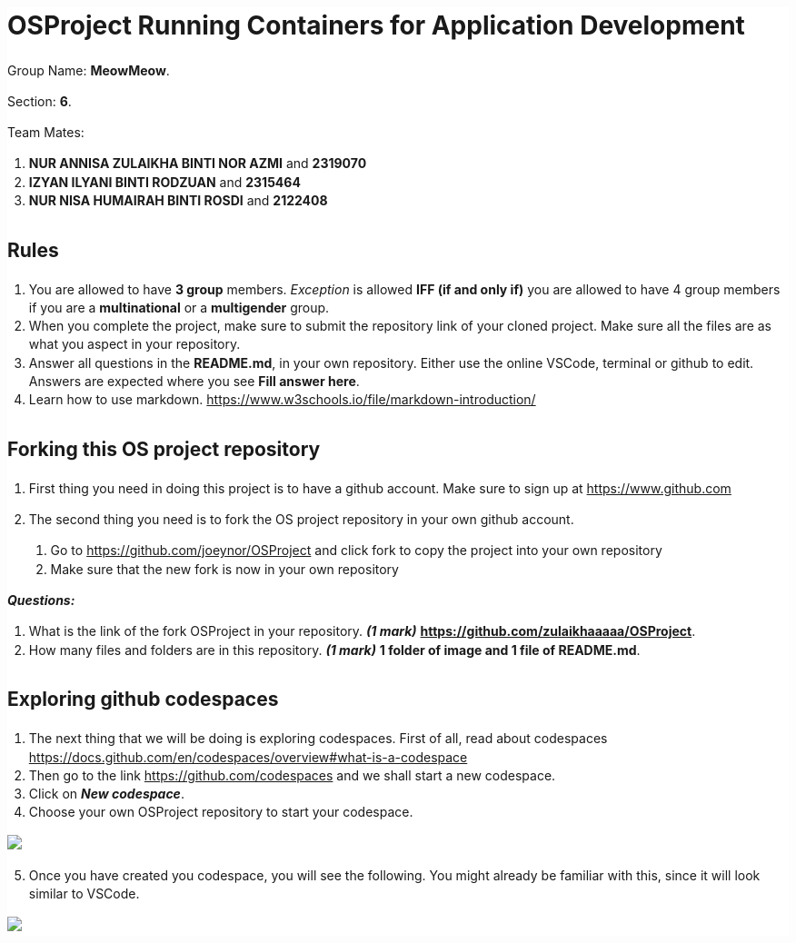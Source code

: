 # OSProject Running Containers for Application Development

Group Name: __MeowMeow__. 

Section: __6__. 

Team Mates:
1. __NUR ANNISA ZULAIKHA BINTI NOR AZMI__ and __2319070__
2. __IZYAN ILYANI BINTI RODZUAN__ and __2315464__
3. __NUR NISA HUMAIRAH BINTI ROSDI__ and __2122408__

## Rules
1. You are allowed to have **3 group** members. *Exception* is allowed **IFF (if and only if)** you are allowed to have 4 group members if you are a **multinational** or a **multigender** group. 
2. When you complete the project, make sure to submit the repository link of your cloned project. Make sure all the files are as what you aspect in your repository. 
3. Answer all questions in the **README.md**, in your own repository. Either use the online VSCode, terminal or github to edit. Answers are expected where you see __Fill answer here__.
4. Learn how to use markdown. https://www.w3schools.io/file/markdown-introduction/

## Forking this OS project repository
1. First thing you need in doing this project is to have a github account. Make sure to sign up at https://www.github.com
2. The second thing you need is to fork the OS project repository in your own github account. 

    1. Go to https://github.com/joeynor/OSProject and click fork to copy the project into your own repository
    2. Make sure that the new fork is now in your own repository

***Questions:***

1. What is the link of the fork OSProject in your repository. ***(1 mark)*** __https://github.com/zulaikhaaaaa/OSProject__.
2. How many files and folders are in this repository. ***(1 mark)*** __1 folder of image and 1 file of README.md__.


## Exploring github codespaces

1. The next thing that we will be doing is exploring codespaces. First of all, read about codespaces https://docs.github.com/en/codespaces/overview#what-is-a-codespace
2. Then go to the link https://github.com/codespaces and we shall start a new codespace.  
3. Click on ***New codespace***.
4. Choose your own OSProject repository to start your codespace.

 <img src="./images/newcodespace.png" width="50%">

5. Once you have created you codespace, you will see the following. You might already be familiar with this, since it will look similar to VSCode. 

 <img src="./images/UIwebvscode.png" width="70%">
